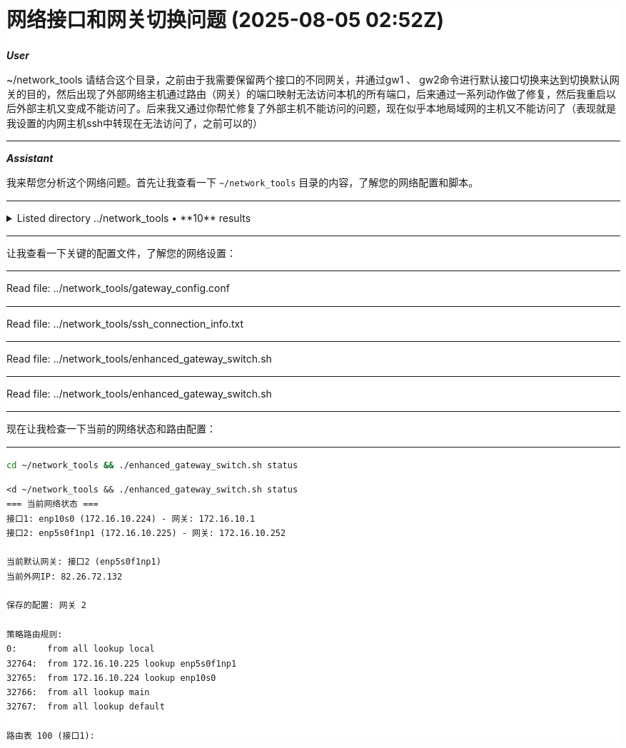 

# 网络接口和网关切换问题 (2025-08-05 02:52Z)

_**User**_

~/network_tools 
请结合这个目录，之前由于我需要保留两个接口的不同网关，并通过gw1 、 gw2命令进行默认接口切换来达到切换默认网关的目的，然后出现了外部网络主机通过路由（网关）的端口映射无法访问本机的所有端口，后来通过一系列动作做了修复，然后我重启以后外部主机又变成不能访问了。后来我又通过你帮忙修复了外部主机不能访问的问题，现在似乎本地局域网的主机又不能访问了（表现就是我设置的内网主机ssh中转现在无法访问了，之前可以的）

---

_**Assistant**_

我来帮您分析这个网络问题。首先让我查看一下 `~/network_tools` 目录的内容，了解您的网络配置和脚本。


---

<details><summary>Listed directory ../network_tools • **10** results</summary></details>

---

让我查看一下关键的配置文件，了解您的网络设置：


---

Read file: ../network_tools/gateway_config.conf

---

Read file: ../network_tools/ssh_connection_info.txt

---

Read file: ../network_tools/enhanced_gateway_switch.sh

---

Read file: ../network_tools/enhanced_gateway_switch.sh

---

现在让我检查一下当前的网络状态和路由配置：


---

```bash
cd ~/network_tools && ./enhanced_gateway_switch.sh status
```

```
<d ~/network_tools && ./enhanced_gateway_switch.sh status
=== 当前网络状态 ===
接口1: enp10s0 (172.16.10.224) - 网关: 172.16.10.1
接口2: enp5s0f1np1 (172.16.10.225) - 网关: 172.16.10.252

当前默认网关: 接口2 (enp5s0f1np1)
当前外网IP: 82.26.72.132

保存的配置: 网关 2

策略路由规则:
0:      from all lookup local
32764:  from 172.16.10.225 lookup enp5s0f1np1
32765:  from 172.16.10.224 lookup enp10s0
32766:  from all lookup main
32767:  from all lookup default

路由表 100 (接口1):
```